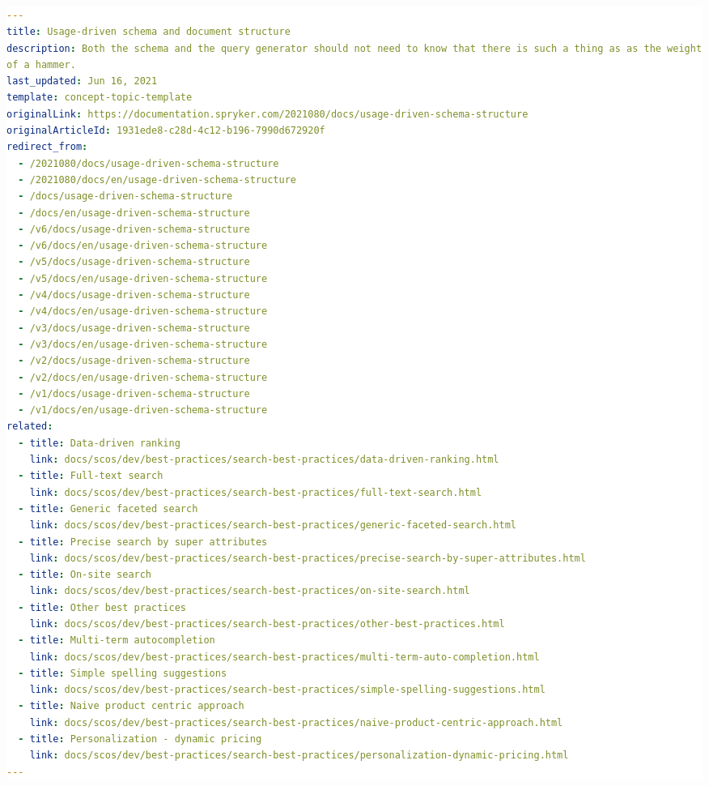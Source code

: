 ```yaml
---
title: Usage-driven schema and document structure
description: Both the schema and the query generator should not need to know that there is such a thing as as the weight of a hammer.
last_updated: Jun 16, 2021
template: concept-topic-template
originalLink: https://documentation.spryker.com/2021080/docs/usage-driven-schema-structure
originalArticleId: 1931ede8-c28d-4c12-b196-7990d672920f
redirect_from:
  - /2021080/docs/usage-driven-schema-structure
  - /2021080/docs/en/usage-driven-schema-structure
  - /docs/usage-driven-schema-structure
  - /docs/en/usage-driven-schema-structure
  - /v6/docs/usage-driven-schema-structure
  - /v6/docs/en/usage-driven-schema-structure  
  - /v5/docs/usage-driven-schema-structure
  - /v5/docs/en/usage-driven-schema-structure  
  - /v4/docs/usage-driven-schema-structure
  - /v4/docs/en/usage-driven-schema-structure  
  - /v3/docs/usage-driven-schema-structure
  - /v3/docs/en/usage-driven-schema-structure  
  - /v2/docs/usage-driven-schema-structure
  - /v2/docs/en/usage-driven-schema-structure  
  - /v1/docs/usage-driven-schema-structure
  - /v1/docs/en/usage-driven-schema-structure
related:
  - title: Data-driven ranking
    link: docs/scos/dev/best-practices/search-best-practices/data-driven-ranking.html
  - title: Full-text search
    link: docs/scos/dev/best-practices/search-best-practices/full-text-search.html
  - title: Generic faceted search
    link: docs/scos/dev/best-practices/search-best-practices/generic-faceted-search.html
  - title: Precise search by super attributes
    link: docs/scos/dev/best-practices/search-best-practices/precise-search-by-super-attributes.html
  - title: On-site search
    link: docs/scos/dev/best-practices/search-best-practices/on-site-search.html
  - title: Other best practices
    link: docs/scos/dev/best-practices/search-best-practices/other-best-practices.html
  - title: Multi-term autocompletion
    link: docs/scos/dev/best-practices/search-best-practices/multi-term-auto-completion.html
  - title: Simple spelling suggestions
    link: docs/scos/dev/best-practices/search-best-practices/simple-spelling-suggestions.html
  - title: Naive product centric approach
    link: docs/scos/dev/best-practices/search-best-practices/naive-product-centric-approach.html
  - title: Personalization - dynamic pricing
    link: docs/scos/dev/best-practices/search-best-practices/personalization-dynamic-pricing.html
---
```

